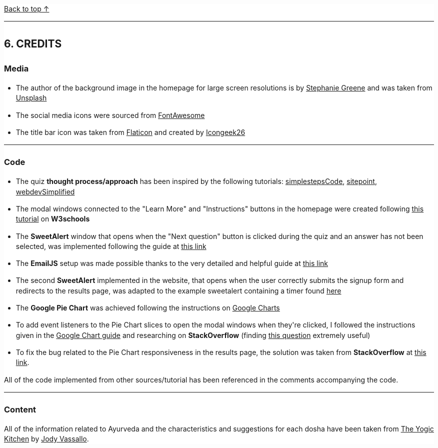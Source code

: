 [Back to top ↑](README.md/#vapika-dosha-quiz)
- - - 

## 6. CREDITS

### Media

- The author of the background image in the homepage for large screen resolutions is by [Stephanie Greene](https://unsplash.com/@lovestephaniegreene) and was taken from [Unsplash](https://unsplash.com/)

- The social media icons were sourced from [FontAwesome](https://fontawesome.com/)

- The title bar icon was taken from [Flaticon](https://www.flaticon.com/) and created by [Icongeek26](https://www.flaticon.com/authors/icongeek26)
- - - 
### Code

- The quiz __thought process/approach__ has been inspired by the following tutorials: [simplestepsCode](https://simplestepscode.com/javascript-quiz-tutorial/), [sitepoint](https://www.sitepoint.com/simple-javascript-quiz/), [webdevSimplified](https://www.youtube.com/watch?v=riDzcEQbX6k)

- The modal windows connected to the "Learn More" and "Instructions" buttons in the homepage were created following [this tutorial](https://www.w3schools.com/howto/howto_css_modals.asp) on __W3schools__

- The __SweetAlert__ window that opens when the "Next question" button is clicked during the quiz and an answer has not been selected, was implemented following the guide at [this link](https://sweetalert.js.org/guides/)

- The __EmailJS__ setup was made possible thanks to the very detailed and helpful guide at [this link](https://martinezjf2.medium.com/how-to-setup-emailjs-33809350f0f8)

- The second __SweetAlert__ implemented in the website, that opens when the user correctly submits the signup form and redirects to the results page, was adapted to the example sweetalert containing a timer found [here](https://sweetalert2.github.io/)

- The __Google Pie Chart__ was achieved following the instructions on [Google Charts](https://developers-dot-devsite-v2-prod.appspot.com/chart/interactive/docs/gallery/piechart)

- To add event listeners to the Pie Chart slices to open the modal windows when they're clicked, I followed the instructions given in the [Google Chart guide](https://developers-dot-devsite-v2-prod.appspot.com/chart/interactive/docs/gallery/piechart#Methods) and researching on __StackOverflow__ (finding [this question](https://stackoverflow.com/questions/14768507/google-pie-chart-onclick-issue) extremely useful)

- To fix the bug related to the Pie Chart responsiveness in the results page, the solution was taken from __StackOverflow__ at [this link](https://stackoverflow.com/questions/8950761/google-chart-redraw-scale-on-window-resize).

All of the code implemented from other sources/tutorial has been referenced in the comments accompanying the code.

- - - 
### Content
All of the information related to Ayurveda and the characteristics and suggestions for each dosha have been taken from [The Yogic Kitchen](https://books.google.co.uk/books/about/The_Yogic_Kitchen.html?id=Om5uDwAAQBAJ&source=kp_book_description&redir_esc=y) by [Jody Vassallo](https://www.jodyvassallo.com/).

